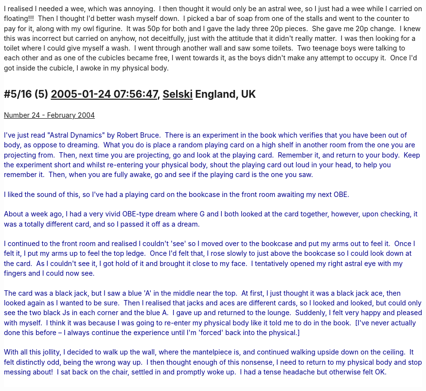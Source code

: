 I realised I needed a wee, which was annoying.  I then thought it would only be an astral wee, so I just had a wee while I carried on floating!!!  Then I thought I'd better wash myself down.  I picked a bar of soap from one of the stalls and went to the counter to pay for it, along with my owl figurine.  It was 50p for both and I gave the lady three 20p pieces.  She gave me 20p change.  I knew this was incorrect but carried on anyhow, not deceitfully, just with the attitude that it didn't really matter.  I was then looking for a toilet where I could give myself a wash.  I went through another wall and saw some toilets.  Two teenage boys were talking to each other and as one of the cubicles became free, I went towards it, as the boys didn't make any attempt to occupy it.  Once I'd got inside the cubicle, I awoke in my physical body.
</span>
</section>

## \#5/16 (5) [2005-01-24 07:56:47](https://www.astralpulse.com/forums/index.php?msg=144573), [Selski](https://www.astralpulse.com/forums/profile/?u=6012) England, UK ##
<section>
<u>
 Number 24 - February 2004
</u>
<br>
<br>
<span class="bbc_color" style="color: darkblue;">
 I've just read "Astral Dynamics" by Robert Bruce.  There is an experiment in the book which verifies that you have been out of body, as oppose to dreaming.  What you do is place a random playing card on a high shelf in another room from the one you are projecting from.  Then, next time you are projecting, go and look at the playing card.  Remember it, and return to your body.  Keep the experiment short and whilst re-entering your physical body, shout the playing card out loud in your head, to help you remember it.  Then, when you are fully awake, go and see if the playing card is the one you saw.
 <br>
 <br>
 I liked the sound of this, so I've had a playing card on the bookcase in the front room awaiting my next OBE.
 <br>
 <br>
 About a week ago, I had a very vivid OBE-type dream where G and I both looked at the card together, however, upon checking, it was a totally different card, and so I passed it off as a dream.
 <br>
 <br>
 I continued to the front room and realised I couldn't 'see' so I moved over to the bookcase and put my arms out to feel it.  Once I felt it, I put my arms up to feel the top ledge.  Once I'd felt that, I rose slowly to just above the bookcase so I could look down at the card.  As I couldn't see it, I got hold of it and brought it close to my face.  I tentatively opened my right astral eye with my fingers and I could now see.
 <br>
 <br>
 The card was a black jack, but I saw a blue 'A' in the middle near the top.  At first, I just thought it was a black jack ace, then looked again as I wanted to be sure.  Then I realised that jacks and aces are different cards, so I looked and looked, but could only see the two black Js in each corner and the blue A.  I gave up and returned to the lounge.  Suddenly, I felt very happy and pleased with myself.  I think it was because I was going to re-enter my physical body like it told me to do in the book.  [I've never actually done this before – I always continue the experience until I'm 'forced' back into the physical.]
 <br>
 <br>
 With all this jollity, I decided to walk up the wall, where the mantelpiece is, and continued walking upside down on the ceiling.  It felt distinctly odd, being the wrong way up.  I then thought enough of this nonsense, I need to return to my physical body and stop messing about!  I sat back on the chair, settled in and promptly woke up.  I had a tense headache but otherwise felt OK.
 <br>
 <br>